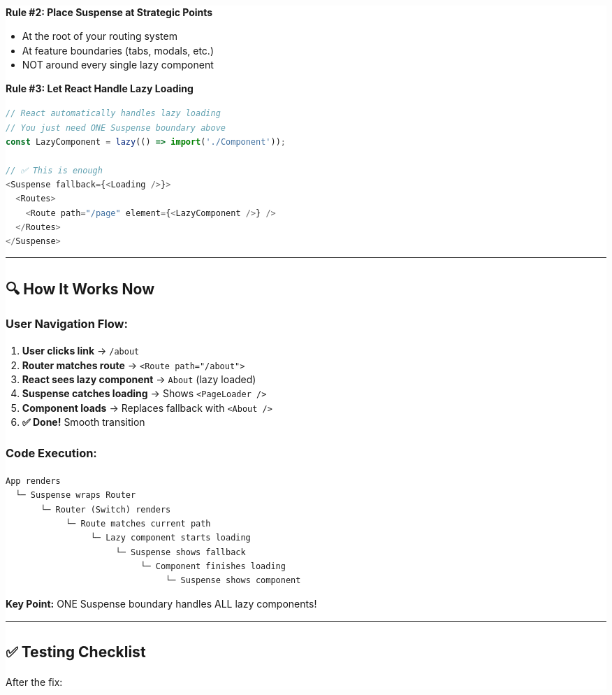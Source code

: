 **Rule #2: Place Suspense at Strategic Points**
- At the root of your routing system
- At feature boundaries (tabs, modals, etc.)
- NOT around every single lazy component

**Rule #3: Let React Handle Lazy Loading**
```typescript
// React automatically handles lazy loading
// You just need ONE Suspense boundary above
const LazyComponent = lazy(() => import('./Component'));

// ✅ This is enough
<Suspense fallback={<Loading />}>
  <Routes>
    <Route path="/page" element={<LazyComponent />} />
  </Routes>
</Suspense>
```

---

## 🔍 How It Works Now

### User Navigation Flow:

1. **User clicks link** → `/about`
2. **Router matches route** → `<Route path="/about">`
3. **React sees lazy component** → `About` (lazy loaded)
4. **Suspense catches loading** → Shows `<PageLoader />`
5. **Component loads** → Replaces fallback with `<About />`
6. **✅ Done!** Smooth transition

### Code Execution:

```
App renders
  └─ Suspense wraps Router
       └─ Router (Switch) renders
            └─ Route matches current path
                 └─ Lazy component starts loading
                      └─ Suspense shows fallback
                           └─ Component finishes loading
                                └─ Suspense shows component
```

**Key Point:** ONE Suspense boundary handles ALL lazy components!

---

## ✅ Testing Checklist

After the fix:
